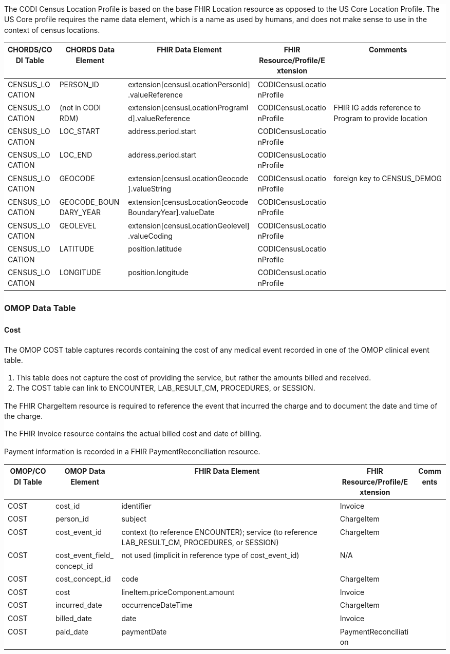 The CODI Census Location Profile is based on the base FHIR Location resource as opposed to the US Core Location Profile. The US Core profile
requires the name data element, which is a name as used by humans, and does not make sense to use in the context of census locations.

| **CHORDS/CODI Table** | **CHORDS Data Element** | **FHIR Data Element** | **FHIR Resource/Profile/Extension** | **Comments** | 
| -- | -- | -- | -- | -- | 
| CENSUS_LOCATION | PERSON_ID | extension\[censusLocationPersonId\].valueReference | CODICensusLocationProfile |  |
| CENSUS_LOCATION | (not in CODI RDM) | extension\[censusLocationProgramId\].valueReference | CODICensusLocationProfile | FHIR IG adds reference to Program to provide location |
| CENSUS_LOCATION | LOC_START | address.period.start | CODICensusLocationProfile |  |
| CENSUS_LOCATION | LOC_END | address.period.start | CODICensusLocationProfile |  |
| CENSUS_LOCATION | GEOCODE | extension\[censusLocationGeocode\].valueString | CODICensusLocationProfile | foreign key to CENSUS_DEMOG |
| CENSUS_LOCATION | GEOCODE_BOUNDARY_YEAR | extension\[censusLocationGeocodeBoundaryYear\].valueDate | CODICensusLocationProfile |  |
| CENSUS_LOCATION | GEOLEVEL | extension\[censusLocationGeolevel\].valueCoding | CODICensusLocationProfile |  |
| CENSUS_LOCATION | LATITUDE | position.latitude | CODICensusLocationProfile |  |
| CENSUS_LOCATION | LONGITUDE | position.longitude | CODICensusLocationProfile |  |

### OMOP Data Table

#### Cost
The OMOP COST table captures records containing the cost of any medical event recorded in one of the OMOP clinical event table.
1) This table does not capture the cost of providing the service, but rather the amounts billed and received.
2) The COST table can link to ENCOUNTER, LAB_RESULT_CM, PROCEDURES, or SESSION.

The FHIR ChargeItem resource is required to reference the event that incurred the charge and to document the date and time of the charge.

The FHIR Invoice resource contains the actual billed cost and date of billing.

Payment information is recorded in a FHIR PaymentReconciliation resource.

| **OMOP/CODI Table** | **OMOP Data Element** | **FHIR Data Element** | **FHIR Resource/Profile/Extension** | **Comments** | 
| -- | -- | -- | -- | -- | 
| COST | cost_id | identifier | Invoice |  |
| COST | person_id | subject | ChargeItem |  |
| COST | cost_event_id | context (to reference ENCOUNTER); service (to reference LAB_RESULT_CM, PROCEDURES, or SESSION) | ChargeItem |  |
| COST | cost_event_field_concept_id | not used (implicit in reference type of cost_event_id) | N/A |  |
| COST | cost_concept_id | code | ChargeItem |  |
| COST | cost | lineItem.priceComponent.amount | Invoice |  |
| COST | incurred_date | occurrenceDateTime | ChargeItem |  |
| COST | billed_date | date | Invoice |  |
| COST | paid_date | paymentDate | PaymentReconciliation |  |